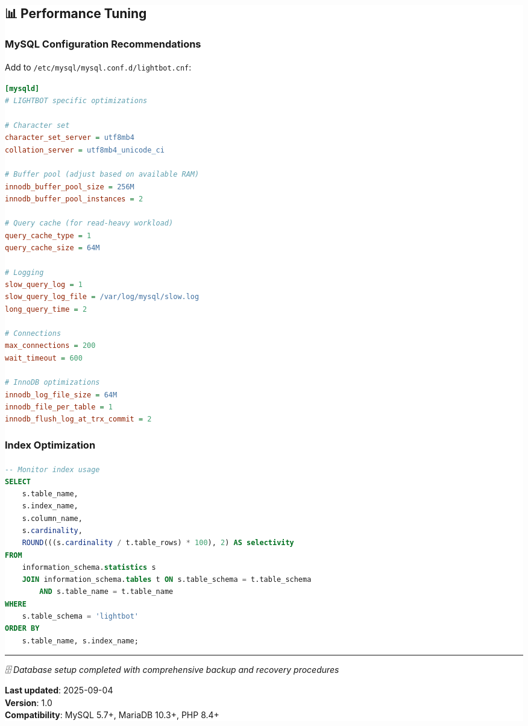 
## 📊 Performance Tuning

### MySQL Configuration Recommendations

Add to `/etc/mysql/mysql.conf.d/lightbot.cnf`:

```ini
[mysqld]
# LIGHTBOT specific optimizations

# Character set
character_set_server = utf8mb4
collation_server = utf8mb4_unicode_ci

# Buffer pool (adjust based on available RAM)
innodb_buffer_pool_size = 256M
innodb_buffer_pool_instances = 2

# Query cache (for read-heavy workload)
query_cache_type = 1
query_cache_size = 64M

# Logging
slow_query_log = 1
slow_query_log_file = /var/log/mysql/slow.log
long_query_time = 2

# Connections
max_connections = 200
wait_timeout = 600

# InnoDB optimizations
innodb_log_file_size = 64M
innodb_file_per_table = 1
innodb_flush_log_at_trx_commit = 2
```

### Index Optimization

```sql
-- Monitor index usage
SELECT 
    s.table_name,
    s.index_name,
    s.column_name,
    s.cardinality,
    ROUND(((s.cardinality / t.table_rows) * 100), 2) AS selectivity
FROM 
    information_schema.statistics s
    JOIN information_schema.tables t ON s.table_schema = t.table_schema 
        AND s.table_name = t.table_name
WHERE 
    s.table_schema = 'lightbot'
ORDER BY 
    s.table_name, s.index_name;
```

---

*🗄️ Database setup completed with comprehensive backup and recovery procedures*

**Last updated**: 2025-09-04  
**Version**: 1.0  
**Compatibility**: MySQL 5.7+, MariaDB 10.3+, PHP 8.4+